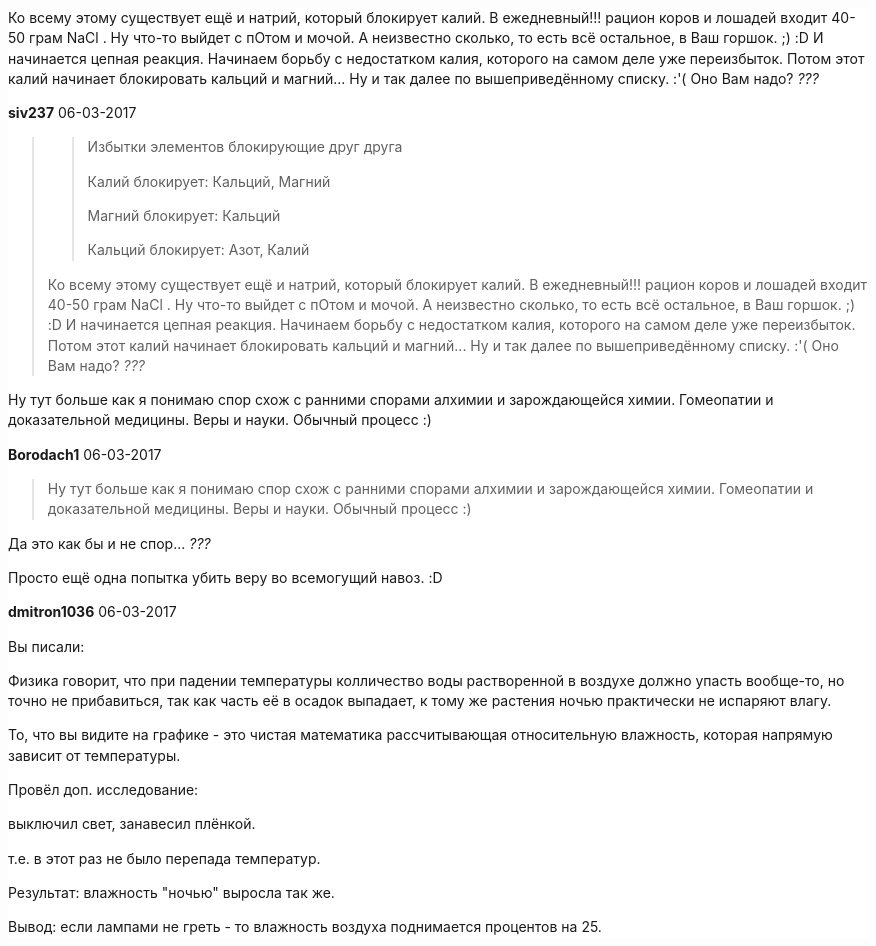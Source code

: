 Ко всему этому существует ещё и натрий, который блокирует калий. В ежедневный!!! рацион коров и лошадей входит 40-50 грам NaCl . Ну что-то выйдет с пОтом и мочой. А неизвестно сколько, то есть всё остальное, в Ваш горшок. ;) :D И начинается цепная реакция. Начинаем борьбу с недостатком калия, которого на самом деле уже переизбыток. Потом этот калий начинает блокировать кальций и магний... Ну и так далее по вышеприведённому списку. :&#039;( Оно Вам надо? *???*


**siv237** 06-03-2017

> > Избытки элементов блокирующие друг друга
> > 
> > Калий блокирует: Кальций, Магний
> > 
> > Магний блокирует: Кальций
> > 
> > Кальций блокирует: Азот, Калий
> 
> 
> 
> Ко всему этому существует ещё и натрий, который блокирует калий. В ежедневный!!! рацион коров и лошадей входит 40-50 грам NaCl . Ну что-то выйдет с пОтом и мочой. А неизвестно сколько, то есть всё остальное, в Ваш горшок. ;) :D И начинается цепная реакция. Начинаем борьбу с недостатком калия, которого на самом деле уже переизбыток. Потом этот калий начинает блокировать кальций и магний... Ну и так далее по вышеприведённому списку. :&#039;( Оно Вам надо? *???*

Ну тут больше как я понимаю спор схож с ранними спорами алхимии и зарождающейся химии. Гомеопатии и доказательной медицины. Веры и науки. Обычный процесс :)


**Borodach1** 06-03-2017

> Ну тут больше как я понимаю спор схож с ранними спорами алхимии и зарождающейся химии. Гомеопатии и доказательной медицины. Веры и науки. Обычный процесс :)

Да это как бы и не спор... *???*

Просто ещё одна попытка убить веру во всемогущий навоз. :D


**dmitron1036** 06-03-2017

Вы писали:

Физика говорит, что при падении температуры колличество воды растворенной в воздухе должно упасть вообще-то, но точно не прибавиться, так как часть её в осадок выпадает, к тому же растения ночью практически не испаряют влагу.

То, что вы видите на графике - это чистая математика рассчитывающая относительную влажность, которая напрямую зависит от температуры.

Провёл доп. исследование:

выключил свет, занавесил плёнкой.

т.е. в этот раз не было перепада температур.

Результат: влажность "ночью" выросла так же.

Вывод: если лампами не греть - то влажность воздуха поднимается процентов на 25.
